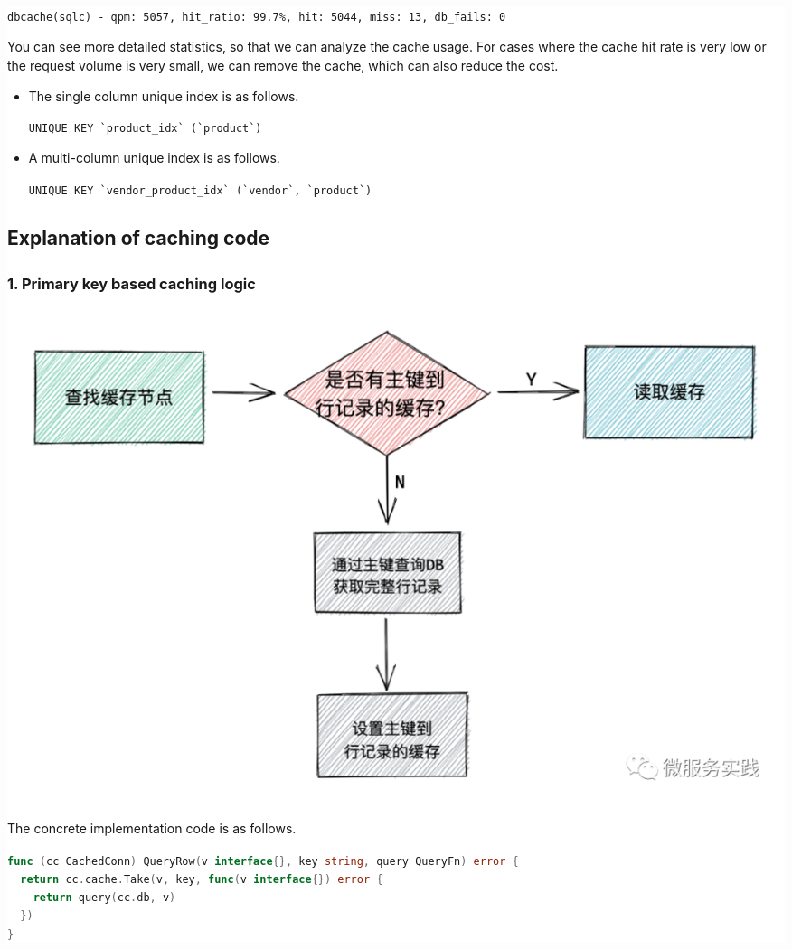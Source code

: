 ```text
dbcache(sqlc) - qpm: 5057, hit_ratio: 99.7%, hit: 5044, miss: 13, db_fails: 0
```

You can see more detailed statistics, so that we can analyze the cache usage. For cases where the cache hit rate is very low or the request volume is very small, we can remove the cache, which can also reduce the cost.

* The single column unique index is as follows.
  ```text
  UNIQUE KEY `product_idx` (`product`)
  ```

* A multi-column unique index is as follows.
  ```text
  UNIQUE KEY `vendor_product_idx` (`vendor`, `product`)
  ```
## Explanation of caching code

### 1. Primary key based caching logic
![redis-cache-10](../../resource/redis-cache-10.png)

The concrete implementation code is as follows.
```go
func (cc CachedConn) QueryRow(v interface{}, key string, query QueryFn) error {
  return cc.cache.Take(v, key, func(v interface{}) error {
    return query(cc.db, v)
  })
}
```
